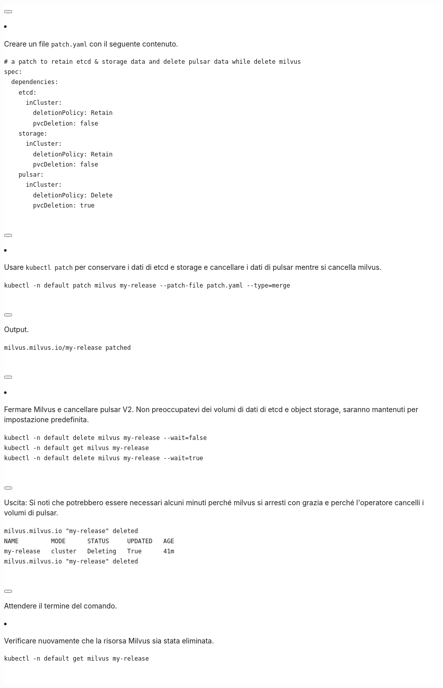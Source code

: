 <button class="copy-code-btn"></button></code></pre></li>
<li><p>Creare un file <code translate="no">patch.yaml</code> con il seguente contenuto.</p>
<pre><code translate="no" class="language-yaml"># a patch to retain etcd &amp; storage data and <span class="hljs-built_in">delete</span> pulsar data while <span class="hljs-built_in">delete</span> milvus​
spec:​
  dependencies:​
    etcd:​
      inCluster:​
        deletionPolicy: Retain​
        pvcDeletion: <span class="hljs-literal">false</span>​
    storage:​
      inCluster:​
        deletionPolicy: Retain​
        pvcDeletion: <span class="hljs-literal">false</span>​
    pulsar:​
      inCluster:​
        deletionPolicy: Delete​
        pvcDeletion: <span class="hljs-literal">true</span>​

<button class="copy-code-btn"></button></code></pre></li>
<li><p>Usare <code translate="no">kubectl patch</code> per conservare i dati di etcd e storage e cancellare i dati di pulsar mentre si cancella milvus.</p>
<pre><code translate="no" class="language-yaml">kubectl -n <span class="hljs-keyword">default</span> patch milvus my-release --patch-file patch.yaml --<span class="hljs-keyword">type</span>=merge​

<button class="copy-code-btn"></button></code></pre>
<p>Output.</p>
<pre><code translate="no" class="language-bash">milvus.milvus.io/my-release patched​

<button class="copy-code-btn"></button></code></pre></li>
<li><p>Fermare Milvus e cancellare pulsar V2. Non preoccupatevi dei volumi di dati di etcd e object storage, saranno mantenuti per impostazione predefinita.</p>
<pre><code translate="no" class="language-bash">kubectl -n <span class="hljs-keyword">default</span> <span class="hljs-keyword">delete</span> milvus my-release --wait=<span class="hljs-literal">false</span>​
kubectl -n <span class="hljs-keyword">default</span> get milvus my-release​
kubectl -n <span class="hljs-keyword">default</span> <span class="hljs-keyword">delete</span> milvus my-release --wait=<span class="hljs-literal">true</span>​

<button class="copy-code-btn"></button></code></pre>
<p>Uscita: Si noti che potrebbero essere necessari alcuni minuti perché milvus si arresti con grazia e perché l'operatore cancelli i volumi di pulsar.</p>
<pre><code translate="no" class="language-bash">milvus.milvus.io <span class="hljs-string">&quot;my-release&quot;</span> deleted​
NAME         MODE      STATUS     UPDATED   AGE​
my-release   cluster   Deleting   <span class="hljs-literal">True</span>      41m​
milvus.milvus.io <span class="hljs-string">&quot;my-release&quot;</span> deleted​

<button class="copy-code-btn"></button></code></pre>
<p>Attendere il termine del comando.</p></li>
<li><p>Verificare nuovamente che la risorsa Milvus sia stata eliminata.</p>
<pre><code translate="no" class="language-yaml">kubectl -n <span class="hljs-literal">default</span> <span class="hljs-keyword">get</span> milvus my-release​
